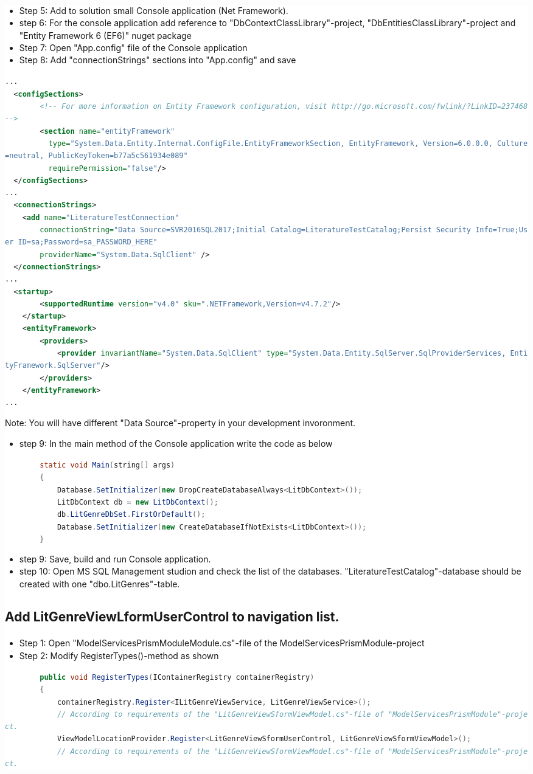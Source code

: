 - Step 5: Add to solution small Console application (Net Framework).
- step 6: For the console application add reference to "DbContextClassLibrary"-project, "DbEntitiesClassLibrary"-project and "Entity Framework 6 (EF6)" nuget package
- Step 7: Open "App.config" file of the Console application
- Step 8: Add "connectionStrings" sections into "App.config" and save
```xml
...
  <configSections>
        <!-- For more information on Entity Framework configuration, visit http://go.microsoft.com/fwlink/?LinkID=237468 -->
        <section name="entityFramework"
          type="System.Data.Entity.Internal.ConfigFile.EntityFrameworkSection, EntityFramework, Version=6.0.0.0, Culture=neutral, PublicKeyToken=b77a5c561934e089"
          requirePermission="false"/>
  </configSections>
...  
  <connectionStrings>
    <add name="LiteratureTestConnection"
        connectionString="Data Source=SVR2016SQL2017;Initial Catalog=LiteratureTestCatalog;Persist Security Info=True;User ID=sa;Password=sa_PASSWORD_HERE"
        providerName="System.Data.SqlClient" />
  </connectionStrings>
...  
  <startup> 
        <supportedRuntime version="v4.0" sku=".NETFramework,Version=v4.7.2"/>
    </startup>
    <entityFramework>
        <providers>
            <provider invariantName="System.Data.SqlClient" type="System.Data.Entity.SqlServer.SqlProviderServices, EntityFramework.SqlServer"/>
        </providers>
    </entityFramework>
...  
```
Note: You will have different "Data Source"-property in your development invoronment.

- step 9: In the main method of the Console application write the code as below
```java
        static void Main(string[] args)
        {
            Database.SetInitializer(new DropCreateDatabaseAlways<LitDbContext>());
            LitDbContext db = new LitDbContext();
            db.LitGenreDbSet.FirstOrDefault();
            Database.SetInitializer(new CreateDatabaseIfNotExists<LitDbContext>());
        }
```
- step 9: Save, build and run Console application.
- step 10: Open MS SQL Management studion and check the list of the databases. "LiteratureTestCatalog"-database should be created with one "dbo.LitGenres"-table.

## Add LitGenreViewLformUserControl to navigation list.
- Step 1: Open "ModelServicesPrismModuleModule.cs"-file of the ModelServicesPrismModule-project
- Step 2: Modify RegisterTypes()-method as shown
```java
        public void RegisterTypes(IContainerRegistry containerRegistry)
        {
            containerRegistry.Register<ILitGenreViewService, LitGenreViewService>();
            // According to requirements of the "LitGenreViewSformViewModel.cs"-file of "ModelServicesPrismModule"-project. 
            ViewModelLocationProvider.Register<LitGenreViewSformUserControl, LitGenreViewSformViewModel>();
            // According to requirements of the "LitGenreViewSformViewModel.cs"-file of "ModelServicesPrismModule"-project. 
```